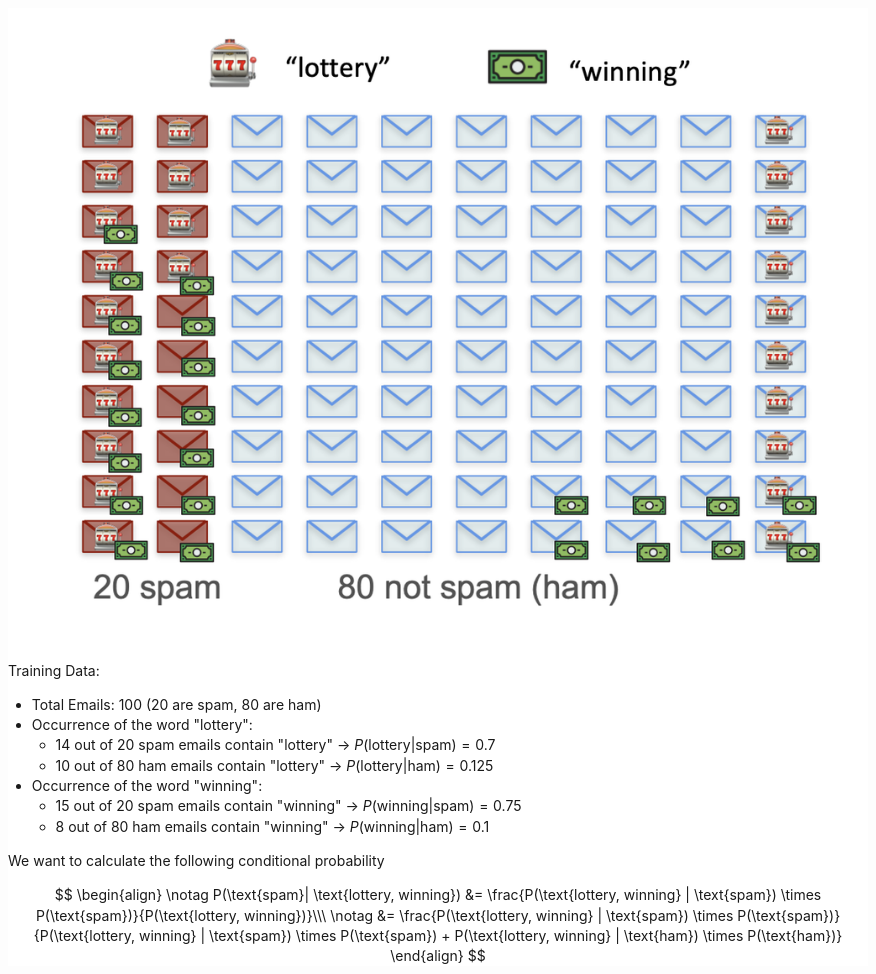 ![Untitled](images/Untitled%2012.png)

Training Data:

- Total Emails: 100 (20 are spam, 80 are ham)
- Occurrence of the word "lottery":
    - 14 out of 20 spam emails contain "lottery" → $P(\text{lottery}|\text{spam}) = 0.7$
    - 10 out of 80 ham emails contain "lottery" → $P(\text{lottery}|\text{ham}) = 0.125$
- Occurrence of the word "winning":
    - 15 out of 20 spam emails contain "winning" → $P(\text{winning}|\text{spam}) = 0.75$
    - 8 out of 80 ham emails contain "winning" → $P(\text{winning}|\text{ham}) = 0.1$

We want to calculate the following conditional probability

$$
\begin{align} \notag
P(\text{spam}| \text{lottery, winning}) &= \frac{P(\text{lottery, winning} | \text{spam}) \times P(\text{spam})}{P(\text{lottery, winning})}\\\ \notag
&= \frac{P(\text{lottery, winning} | \text{spam}) \times P(\text{spam})}{P(\text{lottery, winning} | \text{spam}) \times P(\text{spam}) + P(\text{lottery, winning} | \text{ham}) \times P(\text{ham})}
\end{align}
$$
